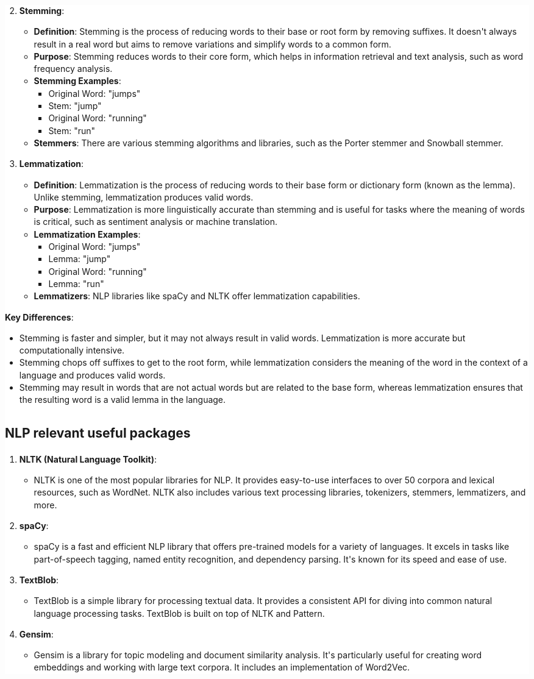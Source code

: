 2. **Stemming**:
   - **Definition**: Stemming is the process of reducing words to their base or root form by removing suffixes. It doesn't always result in a real word but aims to remove variations and simplify words to a common form.
   - **Purpose**: Stemming reduces words to their core form, which helps in information retrieval and text analysis, such as word frequency analysis.
   - **Stemming Examples**:
     - Original Word: "jumps"
     - Stem: "jump"
     - Original Word: "running"
     - Stem: "run"
   - **Stemmers**: There are various stemming algorithms and libraries, such as the Porter stemmer and Snowball stemmer.

3. **Lemmatization**:
   - **Definition**: Lemmatization is the process of reducing words to their base form or dictionary form (known as the lemma). Unlike stemming, lemmatization produces valid words.
   - **Purpose**: Lemmatization is more linguistically accurate than stemming and is useful for tasks where the meaning of words is critical, such as sentiment analysis or machine translation.
   - **Lemmatization Examples**:
     - Original Word: "jumps"
     - Lemma: "jump"
     - Original Word: "running"
     - Lemma: "run"
   - **Lemmatizers**: NLP libraries like spaCy and NLTK offer lemmatization capabilities.

**Key Differences**:
- Stemming is faster and simpler, but it may not always result in valid words. Lemmatization is more accurate but computationally intensive.
- Stemming chops off suffixes to get to the root form, while lemmatization considers the meaning of the word in the context of a language and produces valid words.
- Stemming may result in words that are not actual words but are related to the base form, whereas lemmatization ensures that the resulting word is a valid lemma in the language.

## NLP relevant useful packages

1. **NLTK (Natural Language Toolkit)**:
   - NLTK is one of the most popular libraries for NLP. It provides easy-to-use interfaces to over 50 corpora and lexical resources, such as WordNet. NLTK also includes various text processing libraries, tokenizers, stemmers, lemmatizers, and more.

2. **spaCy**:
   - spaCy is a fast and efficient NLP library that offers pre-trained models for a variety of languages. It excels in tasks like part-of-speech tagging, named entity recognition, and dependency parsing. It's known for its speed and ease of use.

3. **TextBlob**:
   - TextBlob is a simple library for processing textual data. It provides a consistent API for diving into common natural language processing tasks. TextBlob is built on top of NLTK and Pattern.

4. **Gensim**:
   - Gensim is a library for topic modeling and document similarity analysis. It's particularly useful for creating word embeddings and working with large text corpora. It includes an implementation of Word2Vec.
